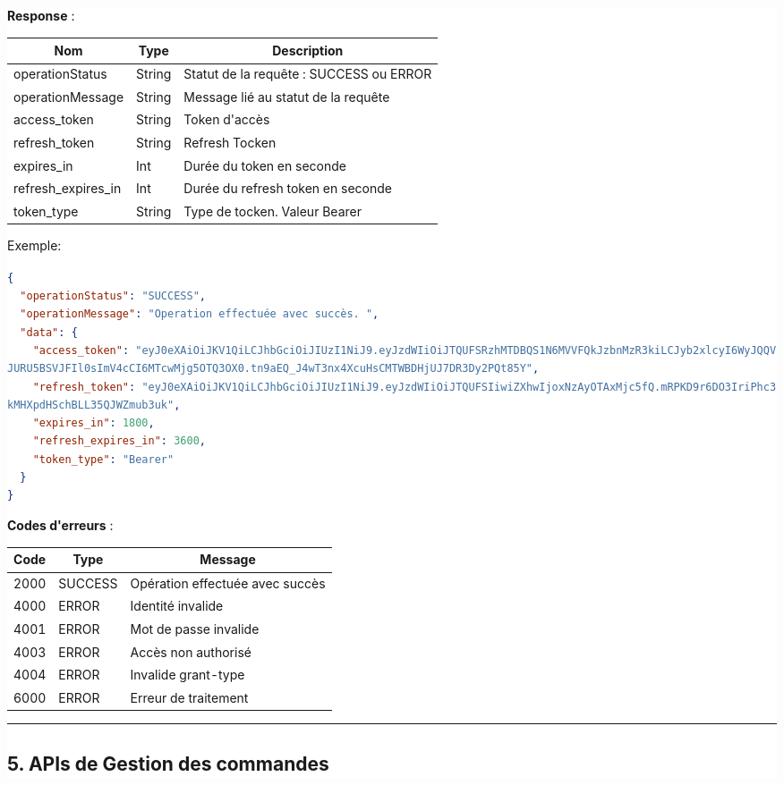 **Response** :

| Nom                | Type   | Description                             |
|--------------------|--------|-----------------------------------------|
| operationStatus    | String | Statut de la requête : SUCCESS ou ERROR |
| operationMessage   | String | Message lié au statut de la requête     |
| access_token       | String | Token d'accès                           |
| refresh_token      | String | Refresh Tocken                          |
| expires_in         | Int    | Durée du token en seconde               |
| refresh_expires_in | Int    | Durée du refresh token en seconde       |
| token_type         | String | Type de tocken. Valeur Bearer           |

Exemple:

```json
{
  "operationStatus": "SUCCESS",
  "operationMessage": "Operation effectuée avec succès. ",
  "data": {
    "access_token": "eyJ0eXAiOiJKV1QiLCJhbGciOiJIUzI1NiJ9.eyJzdWIiOiJTQUFSRzhMTDBQS1N6MVVFQkJzbnMzR3kiLCJyb2xlcyI6WyJQQVJURU5BSVJFIl0sImV4cCI6MTcwMjg5OTQ3OX0.tn9aEQ_J4wT3nx4XcuHsCMTWBDHjUJ7DR3Dy2PQt85Y",
    "refresh_token": "eyJ0eXAiOiJKV1QiLCJhbGciOiJIUzI1NiJ9.eyJzdWIiOiJTQUFSIiwiZXhwIjoxNzAyOTAxMjc5fQ.mRPKD9r6DO3IriPhc3kMHXpdHSchBLL35QJWZmub3uk",
    "expires_in": 1800,
    "refresh_expires_in": 3600,
    "token_type": "Bearer"
  }
}
```

**Codes d'erreurs** :

| Code | Type    | Message                         |
|------|---------|---------------------------------|
| 2000 | SUCCESS | Opération effectuée avec succès |
| 4000 | ERROR   | Identité invalide               |
| 4001 | ERROR   | Mot de passe invalide           |
| 4003 | ERROR   | Accès non authorisé             |
| 4004 | ERROR   | Invalide grant-type             |
| 6000 | ERROR   | Erreur de traitement            |

---

## 5. APIs de Gestion des commandes
